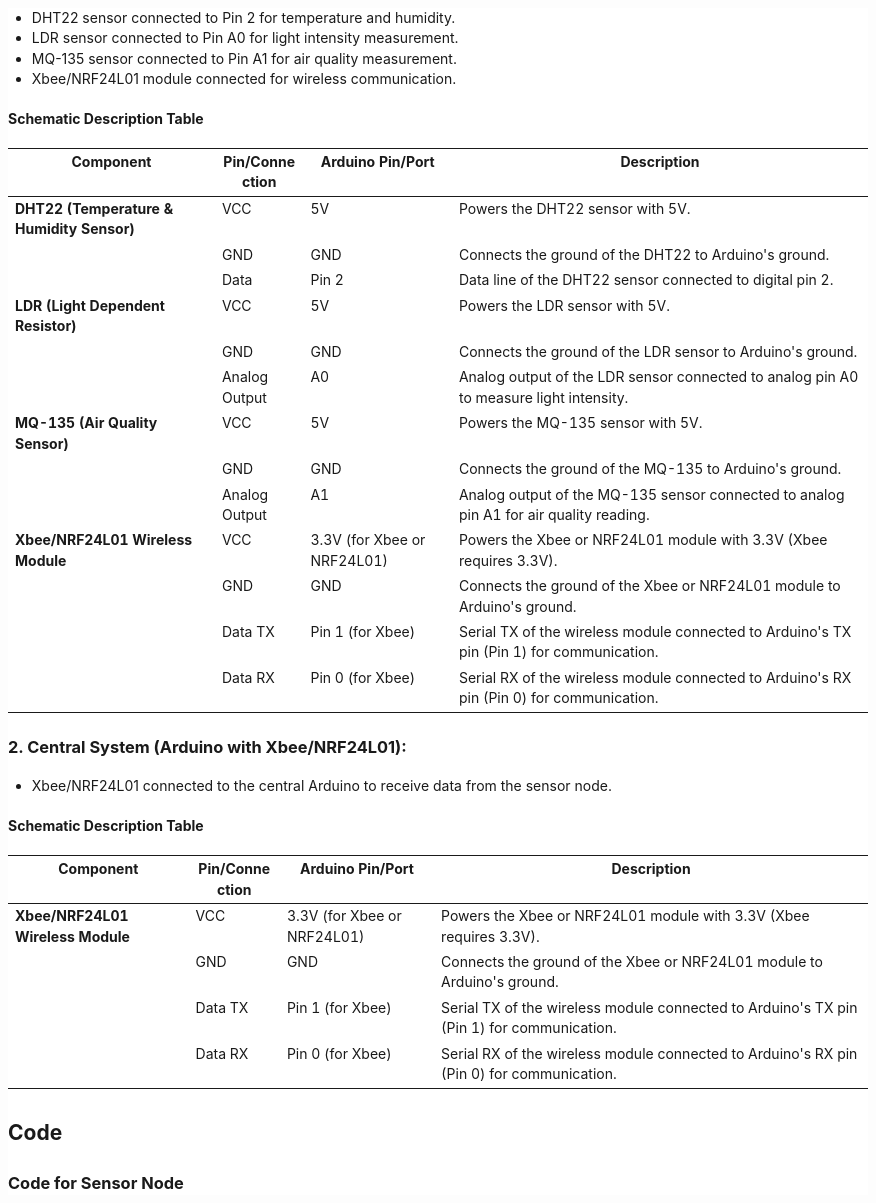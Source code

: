 - DHT22 sensor connected to Pin 2 for temperature and humidity.
- LDR sensor connected to Pin A0 for light intensity measurement.
- MQ-135 sensor connected to Pin A1 for air quality measurement.
- Xbee/NRF24L01 module connected for wireless communication.

#### Schematic Description Table

| **Component**                             | **Pin/Connection** | **Arduino Pin/Port**        | **Description**                                                                           |
| ----------------------------------------- | ------------------ | --------------------------- | ----------------------------------------------------------------------------------------- |
| **DHT22 (Temperature & Humidity Sensor)** | VCC                | 5V                          | Powers the DHT22 sensor with 5V.                                                          |
|                                           | GND                | GND                         | Connects the ground of the DHT22 to Arduino's ground.                                     |
|                                           | Data               | Pin 2                       | Data line of the DHT22 sensor connected to digital pin 2.                                 |
| **LDR (Light Dependent Resistor)**        | VCC                | 5V                          | Powers the LDR sensor with 5V.                                                            |
|                                           | GND                | GND                         | Connects the ground of the LDR sensor to Arduino's ground.                                |
|                                           | Analog Output      | A0                          | Analog output of the LDR sensor connected to analog pin A0 to measure light intensity.    |
| **MQ-135 (Air Quality Sensor)**           | VCC                | 5V                          | Powers the MQ-135 sensor with 5V.                                                         |
|                                           | GND                | GND                         | Connects the ground of the MQ-135 to Arduino's ground.                                    |
|                                           | Analog Output      | A1                          | Analog output of the MQ-135 sensor connected to analog pin A1 for air quality reading.    |
| **Xbee/NRF24L01 Wireless Module**         | VCC                | 3.3V (for Xbee or NRF24L01) | Powers the Xbee or NRF24L01 module with 3.3V (Xbee requires 3.3V).                        |
|                                           | GND                | GND                         | Connects the ground of the Xbee or NRF24L01 module to Arduino's ground.                   |
|                                           | Data TX            | Pin 1 (for Xbee)            | Serial TX of the wireless module connected to Arduino's TX pin (Pin 1) for communication. |
|                                           | Data RX            | Pin 0 (for Xbee)            | Serial RX of the wireless module connected to Arduino's RX pin (Pin 0) for communication. |

### 2. **Central System (Arduino with Xbee/NRF24L01):**

- Xbee/NRF24L01 connected to the central Arduino to receive data from the sensor node.

#### Schematic Description Table

| **Component**                     | **Pin/Connection** | **Arduino Pin/Port**        | **Description**                                                                           |
| --------------------------------- | ------------------ | --------------------------- | ----------------------------------------------------------------------------------------- |
| **Xbee/NRF24L01 Wireless Module** | VCC                | 3.3V (for Xbee or NRF24L01) | Powers the Xbee or NRF24L01 module with 3.3V (Xbee requires 3.3V).                        |
|                                   | GND                | GND                         | Connects the ground of the Xbee or NRF24L01 module to Arduino's ground.                   |
|                                   | Data TX            | Pin 1 (for Xbee)            | Serial TX of the wireless module connected to Arduino's TX pin (Pin 1) for communication. |
|                                   | Data RX            | Pin 0 (for Xbee)            | Serial RX of the wireless module connected to Arduino's RX pin (Pin 0) for communication. |

## Code

### Code for Sensor Node
